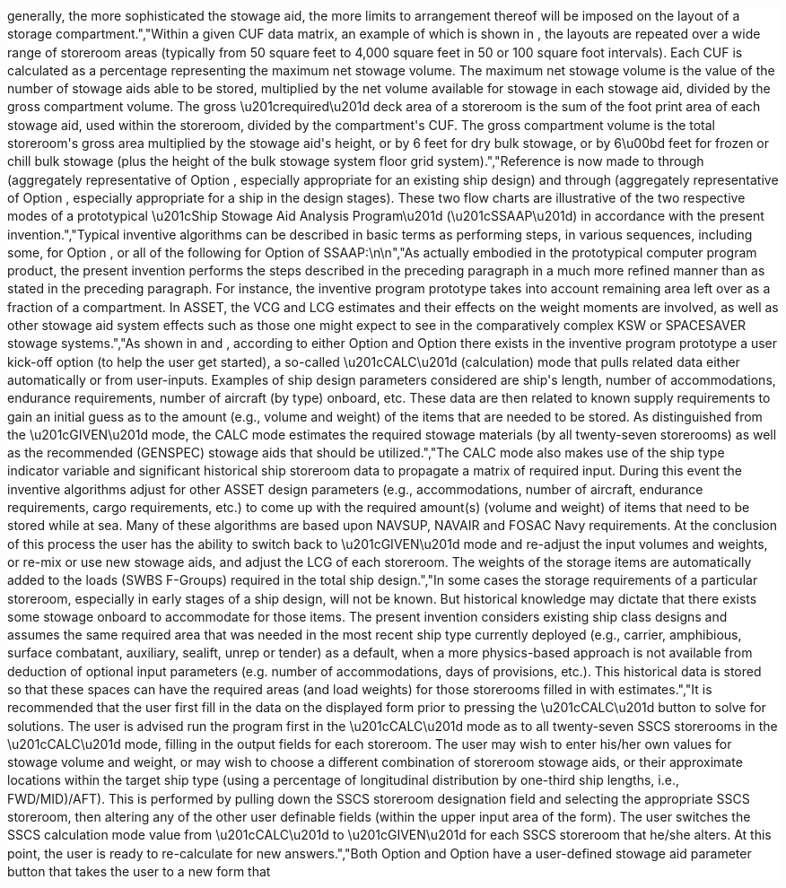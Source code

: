 generally, the more sophisticated the stowage aid, the more limits to arrangement thereof will be imposed on the layout of a storage compartment.","Within a given CUF data matrix, an example of which is shown in , the layouts are repeated over a wide range of storeroom areas (typically from 50 square feet to 4,000 square feet in 50 or 100 square foot intervals). Each CUF is calculated as a percentage representing the maximum net stowage volume. The maximum net stowage volume is the value of the number of stowage aids able to be stored, multiplied by the net volume available for stowage in each stowage aid, divided by the gross compartment volume. The gross \u201crequired\u201d deck area of a storeroom is the sum of the foot print area of each stowage aid, used within the storeroom, divided by the compartment's CUF. The gross compartment volume is the total storeroom's gross area multiplied by the stowage aid's height, or by 6 feet for dry bulk stowage, or by 6\u00bd feet for frozen or chill bulk stowage (plus the height of the bulk stowage system floor grid system).","Reference is now made to  through  (aggregately representative of Option , especially appropriate for an existing ship design) and  through  (aggregately representative of Option , especially appropriate for a ship in the design stages). These two flow charts are illustrative of the two respective modes of a prototypical \u201cShip Stowage Aid Analysis Program\u201d (\u201cSSAAP\u201d) in accordance with the present invention.","Typical inventive algorithms can be described in basic terms as performing steps, in various sequences, including some, for Option , or all of the following for Option  of SSAAP:\n\n","As actually embodied in the prototypical computer program product, the present invention performs the steps described in the preceding paragraph in a much more refined manner than as stated in the preceding paragraph. For instance, the inventive program prototype takes into account remaining area left over as a fraction of a compartment. In ASSET, the VCG and LCG estimates and their effects on the weight moments are involved, as well as other stowage aid system effects such as those one might expect to see in the comparatively complex KSW or SPACESAVER stowage systems.","As shown in  and , according to either Option  and Option  there exists in the inventive program prototype a user kick-off option (to help the user get started), a so-called \u201cCALC\u201d (calculation) mode that pulls related data either automatically or from user-inputs. Examples of ship design parameters considered are ship's length, number of accommodations, endurance requirements, number of aircraft (by type) onboard, etc. These data are then related to known supply requirements to gain an initial guess as to the amount (e.g., volume and weight) of the items that are needed to be stored. As distinguished from the \u201cGIVEN\u201d mode, the CALC mode estimates the required stowage materials (by all twenty-seven storerooms) as well as the recommended (GENSPEC) stowage aids that should be utilized.","The CALC mode also makes use of the ship type indicator variable and significant historical ship storeroom data to propagate a matrix of required input. During this event the inventive algorithms adjust for other ASSET design parameters (e.g., accommodations, number of aircraft, endurance requirements, cargo requirements, etc.) to come up with the required amount(s) (volume and weight) of items that need to be stored while at sea. Many of these algorithms are based upon NAVSUP, NAVAIR and FOSAC Navy requirements. At the conclusion of this process the user has the ability to switch back to \u201cGIVEN\u201d mode and re-adjust the input volumes and weights, or re-mix or use new stowage aids, and adjust the LCG of each storeroom. The weights of the storage items are automatically added to the loads (SWBS F-Groups) required in the total ship design.","In some cases the storage requirements of a particular storeroom, especially in early stages of a ship design, will not be known. But historical knowledge may dictate that there exists some stowage onboard to accommodate for those items. The present invention considers existing ship class designs and assumes the same required area that was needed in the most recent ship type currently deployed (e.g., carrier, amphibious, surface combatant, auxiliary, sealift, unrep or tender) as a default, when a more physics-based approach is not available from deduction of optional input parameters (e.g. number of accommodations, days of provisions, etc.). This historical data is stored so that these spaces can have the required areas (and load weights) for those storerooms filled in with estimates.","It is recommended that the user first fill in the data on the displayed form prior to pressing the \u201cCALC\u201d button to solve for solutions. The user is advised run the program first in the \u201cCALC\u201d mode as to all twenty-seven SSCS storerooms in the \u201cCALC\u201d mode, filling in the output fields for each storeroom. The user may wish to enter his\/her own values for stowage volume and weight, or may wish to choose a different combination of storeroom stowage aids, or their approximate locations within the target ship type (using a percentage of longitudinal distribution by one-third ship lengths, i.e., FWD\/MID)\/AFT). This is performed by pulling down the SSCS storeroom designation field and selecting the appropriate SSCS storeroom, then altering any of the other user definable fields (within the upper input area of the form). The user switches the SSCS calculation mode value from \u201cCALC\u201d to \u201cGIVEN\u201d for each SSCS storeroom that he\/she alters. At this point, the user is ready to re-calculate for new answers.","Both Option  and Option  have a user-defined stowage aid parameter button that takes the user to a new form that